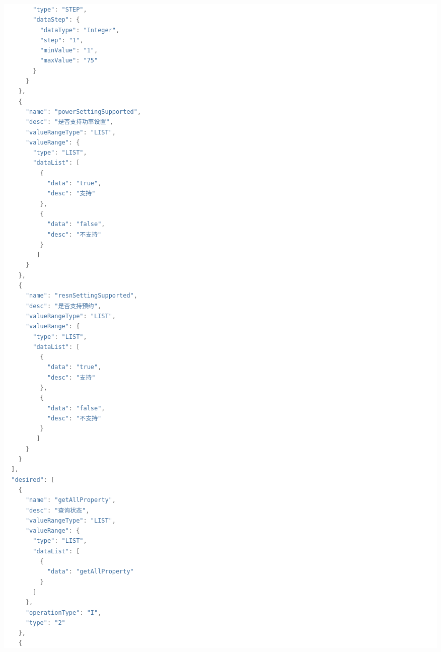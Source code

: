 ```java
        "type": "STEP",
        "dataStep": {
          "dataType": "Integer",
          "step": "1",
          "minValue": "1",
          "maxValue": "75"
        }
      }
    },
    {
      "name": "powerSettingSupported",
      "desc": "是否支持功率设置",
	  "valueRangeType": "LIST",
      "valueRange": {
        "type": "LIST",
        "dataList": [
          {
            "data": "true",
            "desc": "支持"
          },
          {
            "data": "false",
            "desc": "不支持"
          }
         ]
      }
    },
    {
      "name": "resnSettingSupported",
      "desc": "是否支持预约",
	  "valueRangeType": "LIST",
      "valueRange": {
        "type": "LIST",
        "dataList": [
          {
            "data": "true",
            "desc": "支持"
          },
          {
            "data": "false",
            "desc": "不支持"
          }
         ]
      }
    }
  ],
  "desired": [
    {
      "name": "getAllProperty",
      "desc": "查询状态",
	  "valueRangeType": "LIST",
      "valueRange": {
        "type": "LIST",
        "dataList": [
          {
            "data": "getAllProperty"
          }
        ]
      },
      "operationType": "I",
	  "type": "2"
    },
    {
```